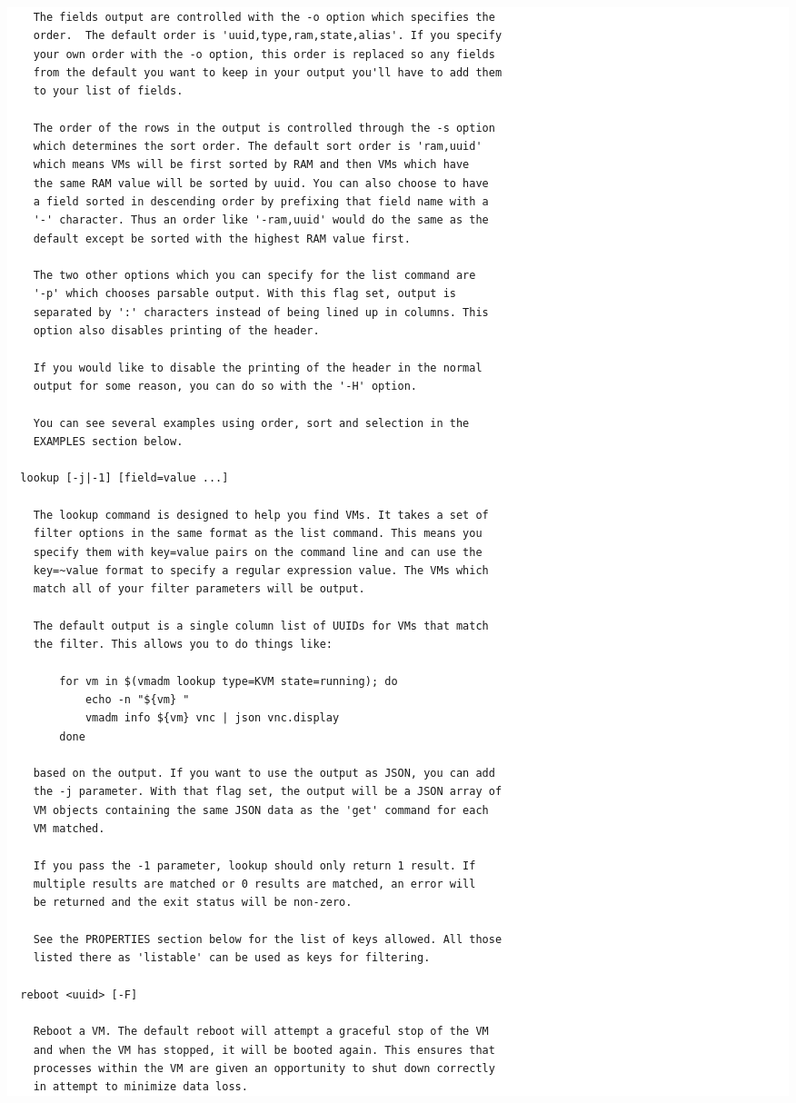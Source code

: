        The fields output are controlled with the -o option which specifies the
        order.  The default order is 'uuid,type,ram,state,alias'. If you specify
        your own order with the -o option, this order is replaced so any fields
        from the default you want to keep in your output you'll have to add them
        to your list of fields.

        The order of the rows in the output is controlled through the -s option
        which determines the sort order. The default sort order is 'ram,uuid'
        which means VMs will be first sorted by RAM and then VMs which have
        the same RAM value will be sorted by uuid. You can also choose to have
        a field sorted in descending order by prefixing that field name with a
        '-' character. Thus an order like '-ram,uuid' would do the same as the
        default except be sorted with the highest RAM value first.

        The two other options which you can specify for the list command are
        '-p' which chooses parsable output. With this flag set, output is
        separated by ':' characters instead of being lined up in columns. This
        option also disables printing of the header.

        If you would like to disable the printing of the header in the normal
        output for some reason, you can do so with the '-H' option.

        You can see several examples using order, sort and selection in the
        EXAMPLES section below.

      lookup [-j|-1] [field=value ...]

        The lookup command is designed to help you find VMs. It takes a set of
        filter options in the same format as the list command. This means you
        specify them with key=value pairs on the command line and can use the
        key=~value format to specify a regular expression value. The VMs which
        match all of your filter parameters will be output.

        The default output is a single column list of UUIDs for VMs that match
        the filter. This allows you to do things like:

            for vm in $(vmadm lookup type=KVM state=running); do
                echo -n "${vm} "
                vmadm info ${vm} vnc | json vnc.display
            done

        based on the output. If you want to use the output as JSON, you can add
        the -j parameter. With that flag set, the output will be a JSON array of
        VM objects containing the same JSON data as the 'get' command for each
        VM matched.

        If you pass the -1 parameter, lookup should only return 1 result. If
        multiple results are matched or 0 results are matched, an error will
        be returned and the exit status will be non-zero.

        See the PROPERTIES section below for the list of keys allowed. All those
        listed there as 'listable' can be used as keys for filtering.

      reboot <uuid> [-F]

        Reboot a VM. The default reboot will attempt a graceful stop of the VM
        and when the VM has stopped, it will be booted again. This ensures that
        processes within the VM are given an opportunity to shut down correctly
        in attempt to minimize data loss.
